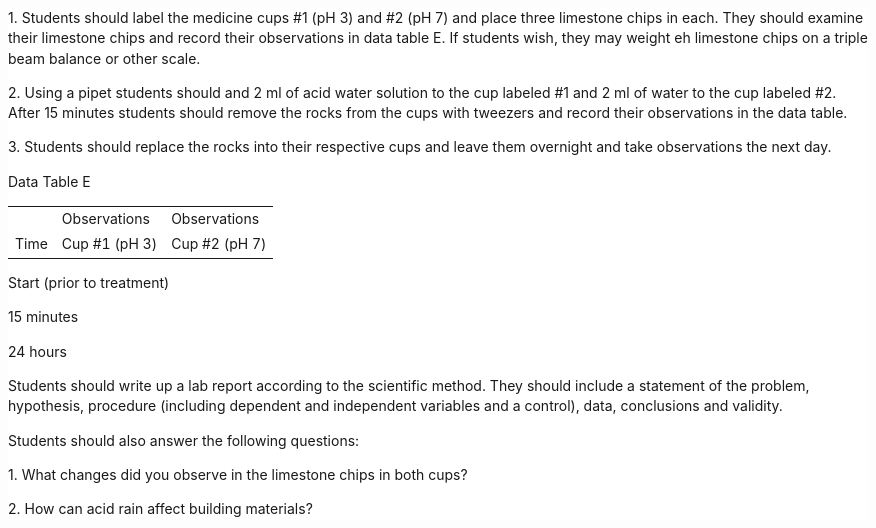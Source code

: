 </p>
<p>
1.  Students should label the medicine cups #1 (pH 3) and #2 (pH 7) and place three limestone chips in each. They should examine their limestone chips and record their observations in data table E.  If students wish, they may weight eh limestone chips on a triple beam balance or other scale.
</p>
<p>
2.  Using a pipet students should and 2 ml of acid water solution to the cup labeled #1 and 2 ml of water to the cup labeled #2. After 15 minutes students should remove the rocks from the cups with tweezers and record their observations in the data table.
</p>
<p>
3.  Students should replace the rocks into their respective cups and leave them overnight and take observations the next day.
</p>
<p>
Data Table E
</p>
<table border="0">
<tr>
<td>
</td>
<td>
Observations
</td>
<td>
Observations
</td>
</tr>
<tr>
<td>
Time
</td>
<td>
Cup #1 (pH 3)
</td>
<td>
Cup #2 (pH 7)
</td>
</tr>
</table>
Start (prior to treatment)
<p>
15 minutes
</p>
<p>
24 hours
</p>
<p>
Students should write up a lab report according to the scientific method. They should include a statement of the problem, hypothesis, procedure (including dependent and independent variables and a control), data, conclusions and validity.
</p>
<p>
Students should also answer the following questions:
</p>
<p>
1. What changes did you observe in the limestone chips in both cups?
</p>
<p>
2. How can acid rain affect building materials?
</p>
<p>
<i>